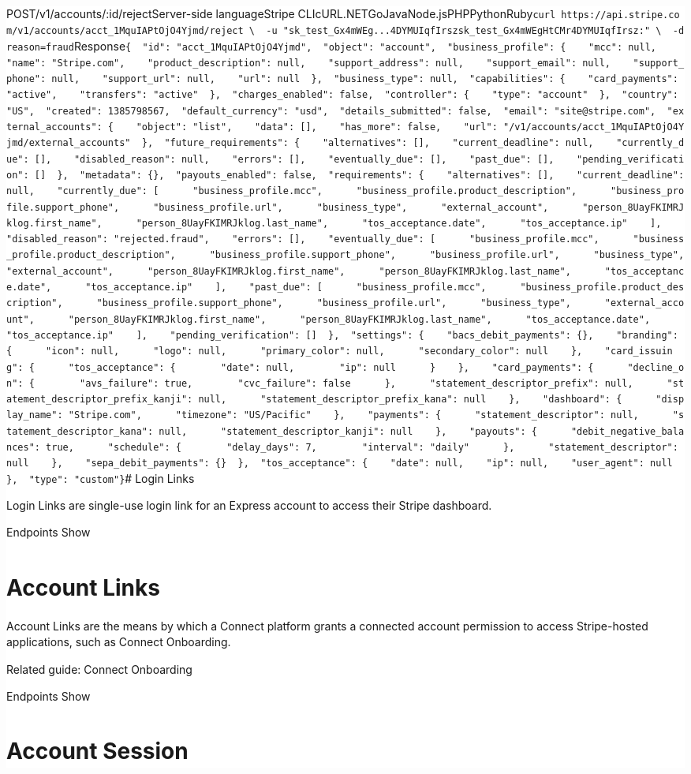 POST/v1/accounts/:id/rejectServer-side languageStripe CLIcURL.NETGoJavaNode.jsPHPPythonRuby[](#)[](#)`curl https://api.stripe.com/v1/accounts/acct_1MquIAPtOjO4Yjmd/reject \  -u "sk_test_Gx4mWEg...4DYMUIqfIrszsk_test_Gx4mWEgHtCMr4DYMUIqfIrsz:" \  -d reason=fraud`Response`{  "id": "acct_1MquIAPtOjO4Yjmd",  "object": "account",  "business_profile": {    "mcc": null,    "name": "Stripe.com",    "product_description": null,    "support_address": null,    "support_email": null,    "support_phone": null,    "support_url": null,    "url": null  },  "business_type": null,  "capabilities": {    "card_payments": "active",    "transfers": "active"  },  "charges_enabled": false,  "controller": {    "type": "account"  },  "country": "US",  "created": 1385798567,  "default_currency": "usd",  "details_submitted": false,  "email": "site@stripe.com",  "external_accounts": {    "object": "list",    "data": [],    "has_more": false,    "url": "/v1/accounts/acct_1MquIAPtOjO4Yjmd/external_accounts"  },  "future_requirements": {    "alternatives": [],    "current_deadline": null,    "currently_due": [],    "disabled_reason": null,    "errors": [],    "eventually_due": [],    "past_due": [],    "pending_verification": []  },  "metadata": {},  "payouts_enabled": false,  "requirements": {    "alternatives": [],    "current_deadline": null,    "currently_due": [      "business_profile.mcc",      "business_profile.product_description",      "business_profile.support_phone",      "business_profile.url",      "business_type",      "external_account",      "person_8UayFKIMRJklog.first_name",      "person_8UayFKIMRJklog.last_name",      "tos_acceptance.date",      "tos_acceptance.ip"    ],    "disabled_reason": "rejected.fraud",    "errors": [],    "eventually_due": [      "business_profile.mcc",      "business_profile.product_description",      "business_profile.support_phone",      "business_profile.url",      "business_type",      "external_account",      "person_8UayFKIMRJklog.first_name",      "person_8UayFKIMRJklog.last_name",      "tos_acceptance.date",      "tos_acceptance.ip"    ],    "past_due": [      "business_profile.mcc",      "business_profile.product_description",      "business_profile.support_phone",      "business_profile.url",      "business_type",      "external_account",      "person_8UayFKIMRJklog.first_name",      "person_8UayFKIMRJklog.last_name",      "tos_acceptance.date",      "tos_acceptance.ip"    ],    "pending_verification": []  },  "settings": {    "bacs_debit_payments": {},    "branding": {      "icon": null,      "logo": null,      "primary_color": null,      "secondary_color": null    },    "card_issuing": {      "tos_acceptance": {        "date": null,        "ip": null      }    },    "card_payments": {      "decline_on": {        "avs_failure": true,        "cvc_failure": false      },      "statement_descriptor_prefix": null,      "statement_descriptor_prefix_kanji": null,      "statement_descriptor_prefix_kana": null    },    "dashboard": {      "display_name": "Stripe.com",      "timezone": "US/Pacific"    },    "payments": {      "statement_descriptor": null,      "statement_descriptor_kana": null,      "statement_descriptor_kanji": null    },    "payouts": {      "debit_negative_balances": true,      "schedule": {        "delay_days": 7,        "interval": "daily"      },      "statement_descriptor": null    },    "sepa_debit_payments": {}  },  "tos_acceptance": {    "date": null,    "ip": null,    "user_agent": null  },  "type": "custom"}`# Login Links

Login Links are single-use login link for an Express account to access their Stripe dashboard.

Endpoints
Show

# Account Links

Account Links are the means by which a Connect platform grants a connected account permission to access Stripe-hosted applications, such as Connect Onboarding.

Related guide: Connect Onboarding

Endpoints
Show

# Account Session
